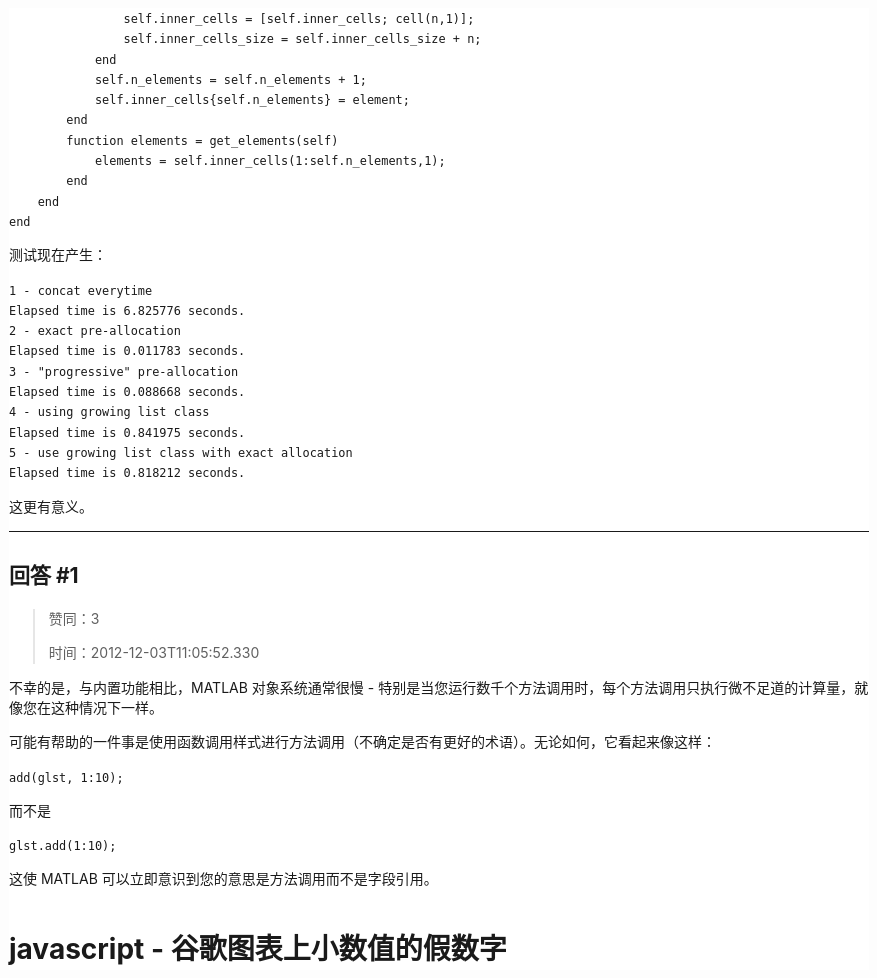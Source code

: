 ```
                self.inner_cells = [self.inner_cells; cell(n,1)];
                self.inner_cells_size = self.inner_cells_size + n;
            end
            self.n_elements = self.n_elements + 1;
            self.inner_cells{self.n_elements} = element;
        end
        function elements = get_elements(self)
            elements = self.inner_cells(1:self.n_elements,1);
        end
    end
end 
```

测试现在产生：

```
1 - concat everytime
Elapsed time is 6.825776 seconds.
2 - exact pre-allocation
Elapsed time is 0.011783 seconds.
3 - "progressive" pre-allocation
Elapsed time is 0.088668 seconds.
4 - using growing list class
Elapsed time is 0.841975 seconds.
5 - use growing list class with exact allocation
Elapsed time is 0.818212 seconds. 
```

这更有意义。

* * *

## 回答 #1

> 赞同：3
> 
> 时间：2012-12-03T11:05:52.330

不幸的是，与内置功能相比，MATLAB 对象系统通常很慢 - 特别是当您运行数千个方法调用时，每个方法调用只执行微不足道的计算量，就像您在这种情况下一样。

可能有帮助的一件事是使用函数调用样式进行方法调用（不确定是否有更好的术语）。无论如何，它看起来像这样：

```
add(glst, 1:10); 
```

而不是

```
glst.add(1:10); 
```

这使 MATLAB 可以立即意识到您的意思是方法调用而不是字段引用。

# javascript - 谷歌图表上小数值的假数字
